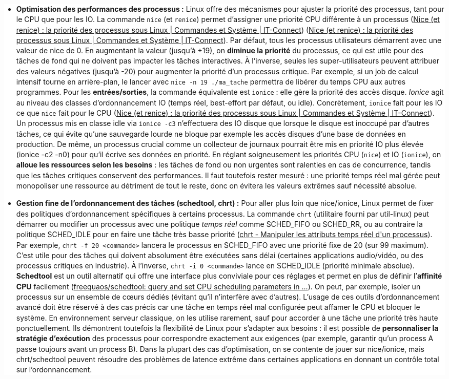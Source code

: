 - **Optimisation des performances des processus :** Linux offre des mécanismes pour ajuster la priorité des processus, tant pour le CPU que pour les IO. La commande `nice` (et `renice`) permet d’assigner une priorité CPU différente à un processus ([Nice (et renice) : la priorité des processus sous Linux | Commandes et Système | IT-Connect](https://www.it-connect.fr/nice-et-renice-la-priorite-des-processus-sous-linux/#:~:text=C%E2%80%99est%20la%20commande%20nice%20qui,20%20%C3%A0%20%2B19)) ([Nice (et renice) : la priorité des processus sous Linux | Commandes et Système | IT-Connect](https://www.it-connect.fr/nice-et-renice-la-priorite-des-processus-sous-linux/#:~:text=suffit%20de%20placer%20sa%20commande,20%20%C3%A0%20%2B19)). Par défaut, tous les processus utilisateurs démarrent avec une valeur de nice de 0. En augmentant la valeur (jusqu’à +19), on **diminue la priorité** du processus, ce qui est utile pour des tâches de fond qui ne doivent pas impacter les tâches interactives. À l’inverse, seules les super-utilisateurs peuvent attribuer des valeurs négatives (jusqu’à -20) pour augmenter la priorité d’un processus critique. Par exemple, si un job de calcul intensif tourne en arrière-plan, le lancer avec `nice -n 19 ./ma_tache` permettra de libérer du temps CPU aux autres programmes. Pour les **entrées/sorties**, la commande équivalente est `ionice` : elle gère la priorité des accès disque. *Ionice* agit au niveau des classes d’ordonnancement IO (temps réel, best-effort par défaut, ou idle). Concrètement, `ionice` fait pour les IO ce que `nice` fait pour le CPU ([Nice (et renice) : la priorité des processus sous Linux | Commandes et Système | IT-Connect](https://www.it-connect.fr/nice-et-renice-la-priorite-des-processus-sous-linux/#:~:text=ionice%20fait%20au%20niveau%20stockage%2C,nice%20fait%20au%20niveau%20CPU)). Un processus mis en classe idle via `ionice -c3` n’effectuera des IO disque que lorsque le disque est inoccupé par d’autres tâches, ce qui évite qu’une sauvegarde lourde ne bloque par exemple les accès disques d’une base de données en production. De même, un processus crucial comme un collecteur de journaux pourrait être mis en priorité IO plus élevée (ionice -c2 -n0) pour qu’il écrive ses données en priorité. En réglant soigneusement les priorités CPU (`nice`) et IO (`ionice`), on **alloue les ressources selon les besoins** : les tâches de fond ou non urgentes sont ralenties en cas de concurrence, tandis que les tâches critiques conservent des performances. Il faut toutefois rester mesuré : une priorité temps réel mal gérée peut monopoliser une ressource au détriment de tout le reste, donc on évitera les valeurs extrêmes sauf nécessité absolue.

- **Gestion fine de l’ordonnancement des tâches (schedtool, chrt) :** Pour aller plus loin que nice/ionice, Linux permet de fixer des politiques d’ordonnancement spécifiques à certains processus. La commande `chrt` (utilitaire fourni par util-linux) peut démarrer ou modifier un processus avec une politique *temps réel* comme SCHED_FIFO ou SCHED_RR, ou au contraire la politique SCHED_IDLE pour en faire une tâche très basse priorité ([chrt - Manipuler les attributs temps réel d'un processus](https://manpages.ubuntu.com/manpages/bionic/fr/man1/chrt.1.html#:~:text=chrt%20,une%20valeur)). Par exemple, `chrt -f 20 <commande>` lancera le processus en SCHED_FIFO avec une priorité fixe de 20 (sur 99 maximum). C’est utile pour des tâches qui doivent absolument être exécutées sans délai (certaines applications audio/vidéo, ou des processus critiques en industrie). À l’inverse, `chrt -i 0 <commande>` lance en SCHED_IDLE (priorité minimale absolue). **Schedtool** est un outil alternatif qui offre une interface plus conviviale pour ces réglages et permet en plus de définir l’**affinité CPU** facilement ([freequaos/schedtool: query and set CPU scheduling parameters in ...](https://github.com/freequaos/schedtool#:~:text=freequaos%2Fschedtool%3A%20query%20and%20set%20CPU,certain%20CPUs%20on%20SMP%2F)). On peut, par exemple, isoler un processus sur un ensemble de cœurs dédiés (évitant qu’il n’interfère avec d’autres). L’usage de ces outils d’ordonnancement avancé doit être réservé à des cas précis car une tâche en temps réel mal configurée peut affamer le CPU et bloquer le système. En environnement serveur classique, on les utilise rarement, sauf pour accorder à une tâche une priorité très haute ponctuellement. Ils démontrent toutefois la flexibilité de Linux pour s’adapter aux besoins : il est possible de **personnaliser la stratégie d’exécution** des processus pour correspondre exactement aux exigences (par exemple, garantir qu’un process A passe toujours avant un process B). Dans la plupart des cas d’optimisation, on se contente de jouer sur nice/ionice, mais chrt/schedtool peuvent résoudre des problèmes de latence extrême dans certaines applications en donnant un contrôle total sur l’ordonnancement.
